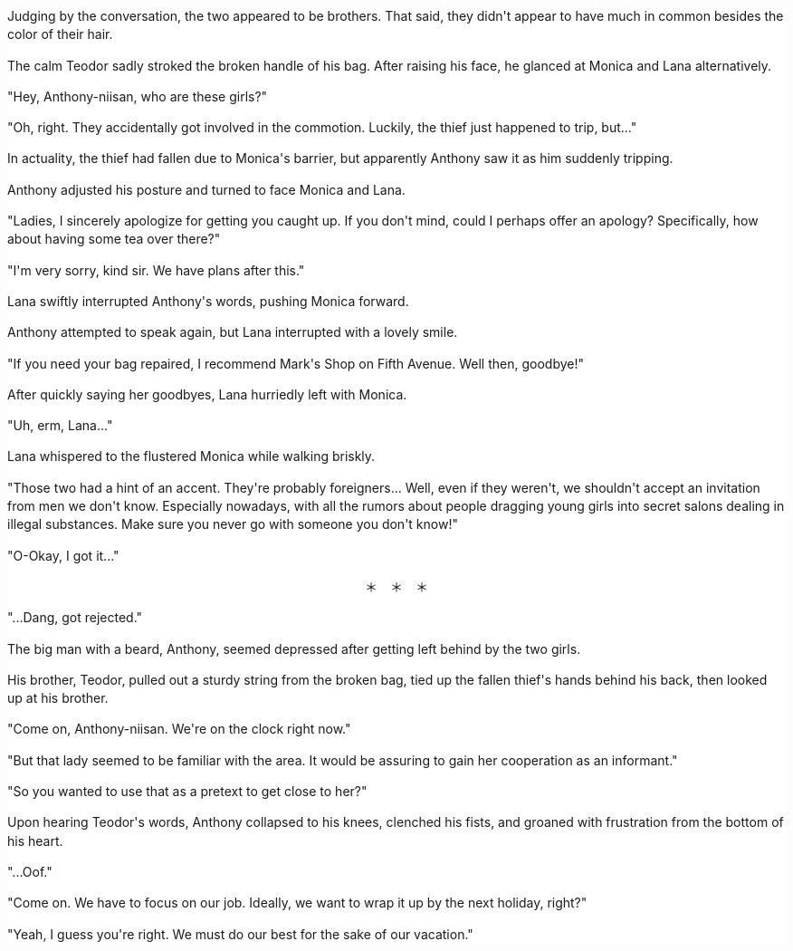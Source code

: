Judging by the conversation, the two appeared to be brothers. That said, they didn't appear to have much in common besides the color of their hair.

The calm Teodor sadly stroked the broken handle of his bag. After raising his face, he glanced at Monica and Lana alternatively.

"Hey, Anthony-niisan, who are these girls?"

"Oh, right. They accidentally got involved in the commotion. Luckily, the thief just happened to trip, but..."

In actuality, the thief had fallen due to Monica's barrier, but apparently Anthony saw it as him suddenly tripping.

Anthony adjusted his posture and turned to face Monica and Lana.

"Ladies, I sincerely apologize for getting you caught up. If you don't mind, could I perhaps offer an apology? Specifically, how about having some tea over there?"

"I'm very sorry, kind sir. We have plans after this."

Lana swiftly interrupted Anthony's words, pushing Monica forward.

Anthony attempted to speak again, but Lana interrupted with a lovely smile.

"If you need your bag repaired, I recommend Mark's Shop on Fifth Avenue. Well then, goodbye!"

After quickly saying her goodbyes, Lana hurriedly left with Monica.

"Uh, erm, Lana..."

Lana whispered to the flustered Monica while walking briskly.

"Those two had a hint of an accent. They're probably foreigners... Well, even if they weren't, we shouldn't accept an invitation from men we don't know. Especially nowadays, with all the rumors about people dragging young girls into secret salons dealing in illegal substances. Make sure you never go with someone you don't know!"

"O-Okay, I got it..."

<p style="text-align: center;">＊　＊　＊</p>

"...Dang, got rejected."

The big man with a beard, Anthony, seemed depressed after getting left behind by the two girls.

His brother, Teodor, pulled out a sturdy string from the broken bag, tied up the fallen thief's hands behind his back, then looked up at his brother.

"Come on, Anthony-niisan. We're on the clock right now."

"But that lady seemed to be familiar with the area. It would be assuring to gain her cooperation as an informant."

"So you wanted to use that as a pretext to get close to her?"

Upon hearing Teodor's words, Anthony collapsed to his knees, clenched his fists, and groaned with frustration from the bottom of his heart.

"...Oof."

"Come on. We have to focus on our job. Ideally, we want to wrap it up by the next holiday, right?"

"Yeah, I guess you're right. We must do our best for the sake of our vacation."




